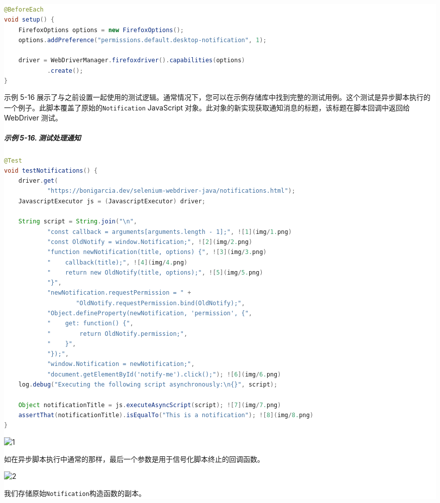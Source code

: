 ```java
@BeforeEach
void setup() {
    FirefoxOptions options = new FirefoxOptions();
    options.addPreference("permissions.default.desktop-notification", 1);

    driver = WebDriverManager.firefoxdriver().capabilities(options)
            .create();
}
```

示例 5-16 展示了与之前设置一起使用的测试逻辑。通常情况下，您可以在示例存储库中找到完整的测试用例。这个测试是异步脚本执行的一个例子。此脚本覆盖了原始的`Notification` JavaScript 对象。此对象的新实现获取通知消息的标题，该标题在脚本回调中返回给 WebDriver 测试。

##### 示例 5-16\. 测试处理通知

```java
@Test
void testNotifications() {
    driver.get(
            "https://bonigarcia.dev/selenium-webdriver-java/notifications.html");
    JavascriptExecutor js = (JavascriptExecutor) driver;

    String script = String.join("\n",
            "const callback = arguments[arguments.length - 1];", ![1](img/1.png)
            "const OldNotify = window.Notification;", ![2](img/2.png)
            "function newNotification(title, options) {", ![3](img/3.png)
            "    callback(title);", ![4](img/4.png)
            "    return new OldNotify(title, options);", ![5](img/5.png)
            "}",
            "newNotification.requestPermission = " +
                    "OldNotify.requestPermission.bind(OldNotify);",
            "Object.defineProperty(newNotification, 'permission', {",
            "    get: function() {",
            "        return OldNotify.permission;",
            "    }",
            "});",
            "window.Notification = newNotification;",
            "document.getElementById('notify-me').click();"); ![6](img/6.png)
    log.debug("Executing the following script asynchronously:\n{}", script);

    Object notificationTitle = js.executeAsyncScript(script); ![7](img/7.png)
    assertThat(notificationTitle).isEqualTo("This is a notification"); ![8](img/8.png)
}
```

![1](img/#co_browser_specific_manipulation_CO14-1)

如在异步脚本执行中通常的那样，最后一个参数是用于信号化脚本终止的回调函数。

![2](img/#co_browser_specific_manipulation_CO14-2)

我们存储原始`Notification`构造函数的副本。
